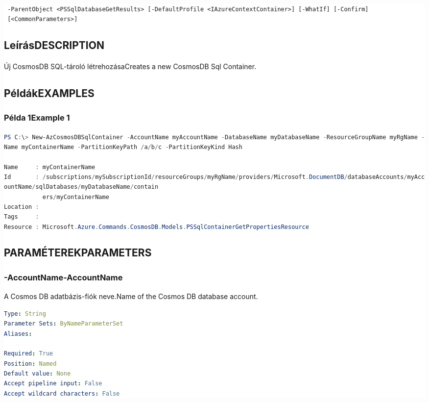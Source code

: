```
 -ParentObject <PSSqlDatabaseGetResults> [-DefaultProfile <IAzureContextContainer>] [-WhatIf] [-Confirm]
 [<CommonParameters>]
```

## <span data-ttu-id="fd329-107">Leírás</span><span class="sxs-lookup"><span data-stu-id="fd329-107">DESCRIPTION</span></span>
<span data-ttu-id="fd329-108">Új CosmosDB SQL-tároló létrehozása</span><span class="sxs-lookup"><span data-stu-id="fd329-108">Creates a new CosmosDB Sql Container.</span></span>

## <span data-ttu-id="fd329-109">Példák</span><span class="sxs-lookup"><span data-stu-id="fd329-109">EXAMPLES</span></span>

### <span data-ttu-id="fd329-110">Példa 1</span><span class="sxs-lookup"><span data-stu-id="fd329-110">Example 1</span></span>
```powershell
PS C:\> New-AzCosmosDBSqlContainer -AccountName myAccountName -DatabaseName myDatabaseName -ResourceGroupName myRgName -Name myContainerName -PartitionKeyPath /a/b/c -PartitionKeyKind Hash

Name     : myContainerName
Id       : /subscriptions/mySubscriptionId/resourceGroups/myRgName/providers/Microsoft.DocumentDB/databaseAccounts/myAccountName/sqlDatabases/myDatabaseName/contain
           ers/myContainerName
Location :
Tags     :
Resource : Microsoft.Azure.Commands.CosmosDB.Models.PSSqlContainerGetPropertiesResource
```

## <span data-ttu-id="fd329-111">PARAMÉTEREK</span><span class="sxs-lookup"><span data-stu-id="fd329-111">PARAMETERS</span></span>

### <span data-ttu-id="fd329-112">-AccountName</span><span class="sxs-lookup"><span data-stu-id="fd329-112">-AccountName</span></span>
<span data-ttu-id="fd329-113">A Cosmos DB adatbázis-fiók neve.</span><span class="sxs-lookup"><span data-stu-id="fd329-113">Name of the Cosmos DB database account.</span></span>

```yaml
Type: String
Parameter Sets: ByNameParameterSet
Aliases:

Required: True
Position: Named
Default value: None
Accept pipeline input: False
Accept wildcard characters: False
```
